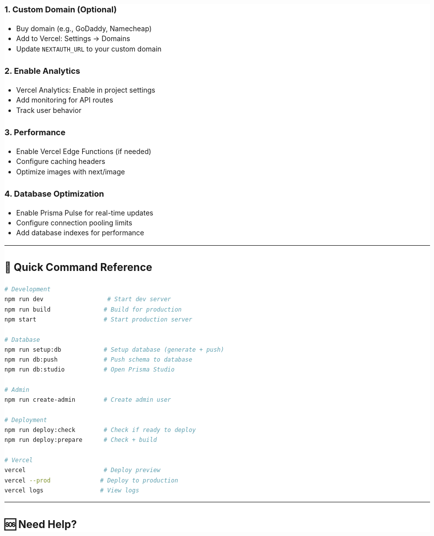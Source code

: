 ### 1. Custom Domain (Optional)
- Buy domain (e.g., GoDaddy, Namecheap)
- Add to Vercel: Settings → Domains
- Update `NEXTAUTH_URL` to your custom domain

### 2. Enable Analytics
- Vercel Analytics: Enable in project settings
- Add monitoring for API routes
- Track user behavior

### 3. Performance
- Enable Vercel Edge Functions (if needed)
- Configure caching headers
- Optimize images with next/image

### 4. Database Optimization
- Enable Prisma Pulse for real-time updates
- Configure connection pooling limits
- Add database indexes for performance

---

## 🎯 Quick Command Reference

```bash
# Development
npm run dev                  # Start dev server
npm run build               # Build for production
npm start                   # Start production server

# Database
npm run setup:db            # Setup database (generate + push)
npm run db:push             # Push schema to database
npm run db:studio           # Open Prisma Studio

# Admin
npm run create-admin        # Create admin user

# Deployment
npm run deploy:check        # Check if ready to deploy
npm run deploy:prepare      # Check + build

# Vercel
vercel                      # Deploy preview
vercel --prod              # Deploy to production
vercel logs                # View logs
```

---

## 🆘 Need Help?
